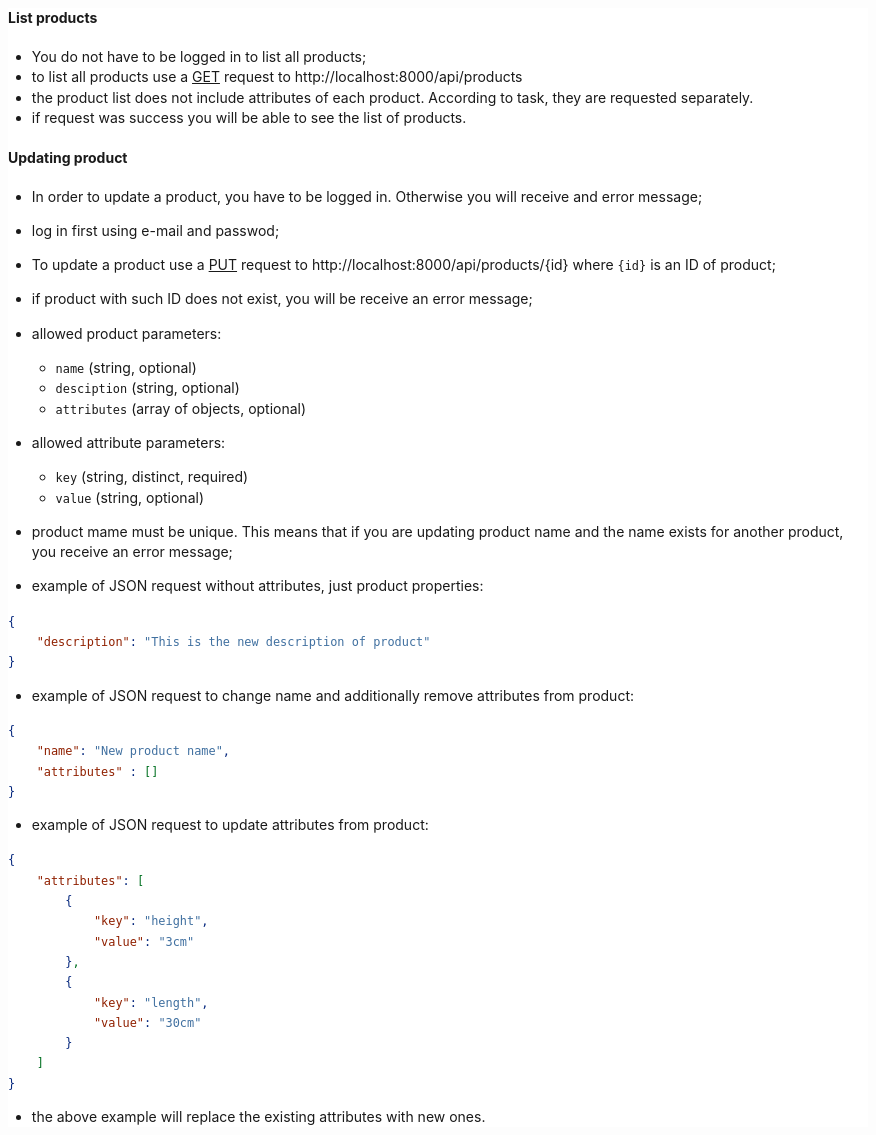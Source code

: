 #### List products
- You do not have to be logged in to list all products;
- to list all products use a [GET](https://developer.mozilla.org/en-US/docs/Web/HTTP/Methods/GET) request to
  http://localhost:8000/api/products
- the product list does not include attributes of each product. According to task, they are requested separately.
- if request was success you will be able to see the list of products.

#### Updating product
- In order to update a product, you have to be logged in. Otherwise you will receive and error message;
- log in first using e-mail and passwod;
- To update a product use a [PUT](https://developer.mozilla.org/en-US/docs/Web/HTTP/Methods/PUT) request to
  http://localhost:8000/api/products/{id}
   where `{id}` is an ID of product;
- if product with such ID does not exist, you will be receive an error message;
- allowed product parameters:
  - `name` (string, optional)
  - `desciption` (string, optional)
  - `attributes` (array of objects, optional)
- allowed attribute parameters:
  - `key` (string, distinct, required)
  - `value` (string, optional)
- product mame must be unique. This means that if you are updating product name and the name exists for another product,
  you receive an error message;
   
- example of JSON request without attributes, just product properties:
```JSON
{
    "description": "This is the new description of product"
}
```
- example of JSON request to change name and additionally remove attributes from product:
```JSON
{
    "name": "New product name",
    "attributes" : []
}
```
- example of JSON request to update attributes from product:
```JSON
{
    "attributes": [
        {
            "key": "height",
            "value": "3cm"
        },
        {
            "key": "length",
            "value": "30cm"
        }
    ]
}
```
- the above example will replace the existing attributes with new ones.
